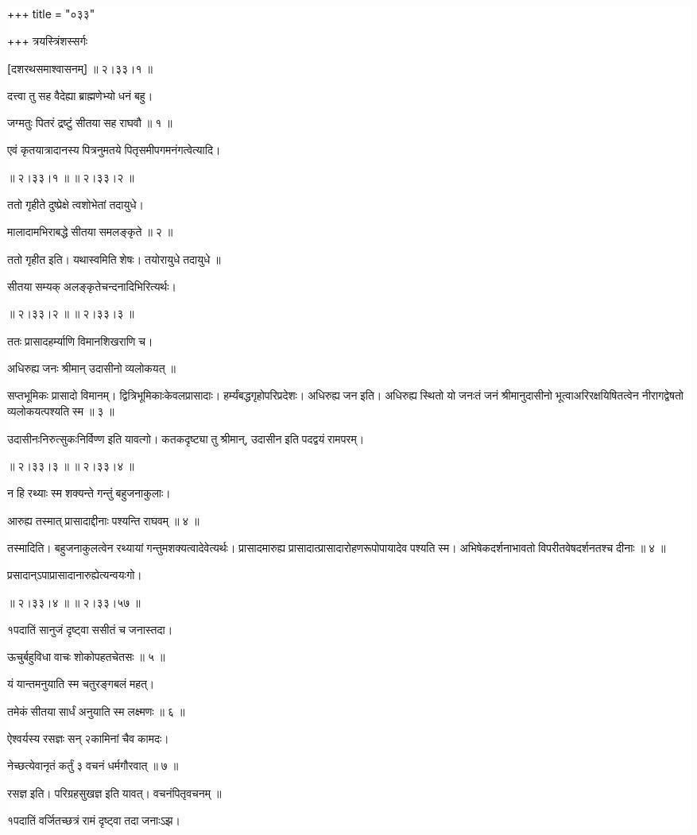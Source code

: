+++
title = "०३३"

+++
त्रयस्त्रिंशस्सर्गः  

\[दशरथसमाश्वासनम्\] ॥ २।३३।१ ॥   

दत्त्वा तु सह वैदेह्या ब्राह्मणेभ्यो धनं बहु।  

जग्मतुः पितरं द्रष्टुं सीतया सह राघवौ  ॥  १  ॥   

एवं कृतयात्रादानस्य पित्रनुमतये पितृसमीपगमनंगत्वेत्यादि।  

 ॥ २।३३।१ ॥  ॥ २।३३।२ ॥   

ततो गृहीते दुष्प्रेक्षे त्वशोभेतां तदायुधे।  

मालादामभिराबद्धे सीतया समलङ्कृते  ॥  २  ॥   

ततो गृहीत इति। यथास्वमिति शेषः। तयोरायुधे तदायुधे  ॥   

सीतया सम्यक् अलङ्कृतेचन्दनादिभिरित्यर्थः।  

 ॥ २।३३।२ ॥  ॥ २।३३।३ ॥   

ततः प्रासादहर्म्याणि विमानशिखराणि च।  

अधिरुह्य जनः श्रीमान् उदासीनो व्यलोकयत्  ॥   

सप्तभूमिकः प्रासादो विमानम्। द्वित्रिभूमिकाःकेवलप्रासादाः। हर्म्यंबद्धगृहोपरिप्रदेशः। अधिरुह्य जन इति। अधिरुह्य स्थितो यो जनःतं जनं श्रीमानुदासीनो भूत्वाअरिरक्षयिषितत्वेन नीरागद्वेषतो व्यलोकयत्पश्यति स्म  ॥ ३ ॥   

उदासीनःनिरुत्सुकःनिर्विण्ण इति यावत्गो। कतकदृष्ट्या तु श्रीमान्, उदासीन इति पदद्वयं रामपरम्।  

 ॥ २।३३।३ ॥  ॥ २।३३।४ ॥   

न हि रथ्याः स्म शक्यन्ते गन्तुं बहुजनाकुलाः।  

आरुह्य तस्मात् प्रासादाद्दीनाः पश्यन्ति राघवम्  ॥  ४  ॥   

तस्मादिति। बहुजनाकुलत्वेन रथ्यायां गन्तुमशक्यत्वादेवेत्यर्थः। प्रासादमारुह्य प्रासादात्प्रासादारोहणरूपोपायादेव पश्यति स्म। अभिषेकदर्शनाभावतो विपरीतवेषदर्शनतश्च दीनाः  ॥  ४  ॥   

प्रसादान्ऽपाप्रासादानारुह्येत्यन्वयःगो।  

 ॥ २।३३।४ ॥  ॥ २।३३।५७ ॥   

१पदातिं सानुजं दृष्ट्वा ससीतं च जनास्तदा।  

ऊचुर्बहुविधा वाचः शोकोपहतचेतसः  ॥  ५  ॥   

यं यान्तमनुयाति स्म चतुरङ्गबलं महत्।  

तमेकं सीतया सार्धं अनुयाति स्म लक्ष्मणः  ॥  ६  ॥   

ऐश्वर्यस्य रसज्ञः सन् २कामिनां चैव कामदः।  

नेच्छत्येवानृतं कर्तुं ३ वचनं धर्मगौरवात्  ॥  ७  ॥   

रसज्ञ इति। परिग्रहसुखज्ञ इति यावत्। वचनंपितृवचनम्  ॥   

१पदातिं वर्जितच्छत्रं रामं दृष्ट्वा तदा जनाःऽझ।  
